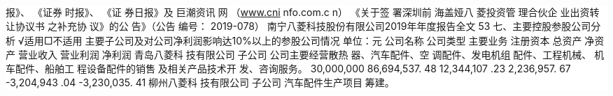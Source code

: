 报》、
《证券
时报》、
《证
券日报》及
巨潮资讯
网
（www.cni
nfo.com.c
n）
《关于签
署深圳前
海盖娅八
菱投资管
理合伙企
业出资转
让协议书
之补充协
议》的公
告》（公告
编号：
2019-078）
南宁八菱科技股份有限公司2019年年度报告全文
53
七、主要控股参股公司分析
√适用□不适用
主要子公司及对公司净利润影响达10%以上的参股公司情况
单位：元
公司名称
公司类型
主要业务
注册资本
总资产
净资产
营业收入
营业利润
净利润
青岛八菱科
技有限公司
子公司
公司主要经营散热
器、汽车配件、空
调配件、发电机组
配件、工程机械、
机车配件、船舶工
程设备配件的销售
及相关产品技术开
发、咨询服务。
30,000,000
86,694,537.
48
12,344,107
.23
2,236,957.
67
-3,204,943
.04
-3,230,035.
41
柳州八菱科
技有限公司
子公司
汽车配件生产项目
筹建。